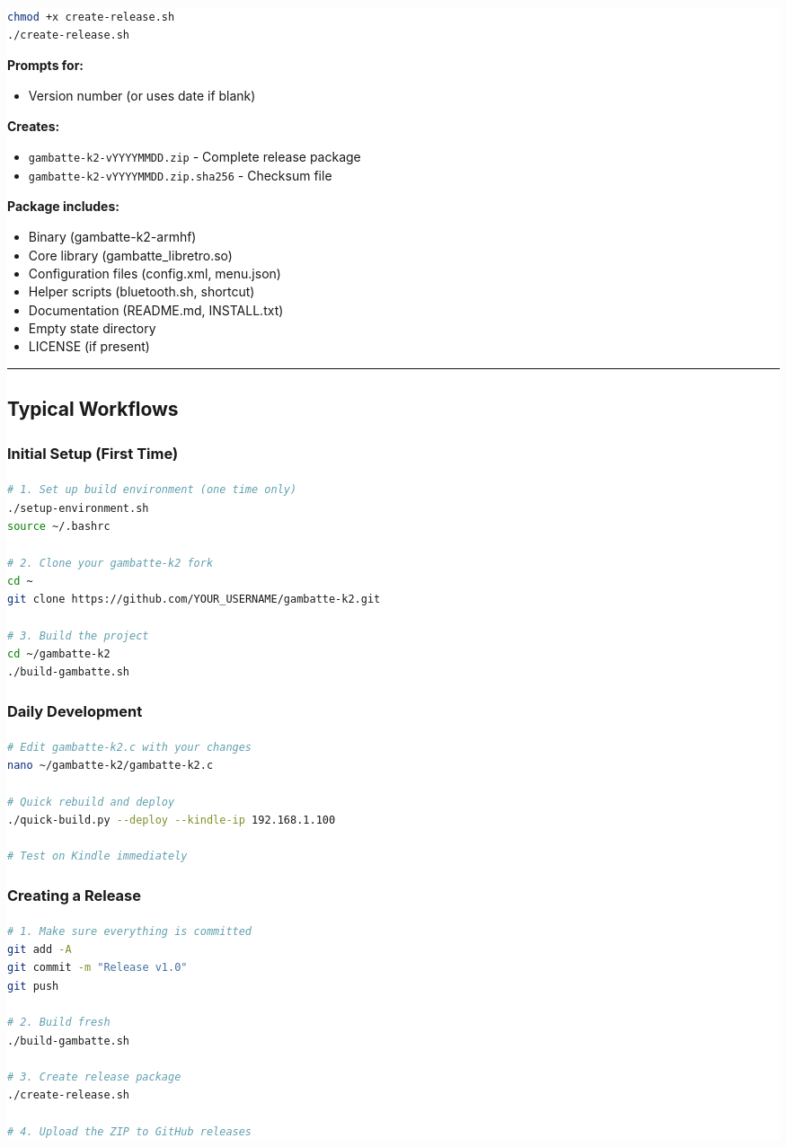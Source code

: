 ```bash
chmod +x create-release.sh
./create-release.sh
```

**Prompts for:**
- Version number (or uses date if blank)

**Creates:**
- `gambatte-k2-vYYYYMMDD.zip` - Complete release package
- `gambatte-k2-vYYYYMMDD.zip.sha256` - Checksum file

**Package includes:**
- Binary (gambatte-k2-armhf)
- Core library (gambatte_libretro.so)
- Configuration files (config.xml, menu.json)
- Helper scripts (bluetooth.sh, shortcut)
- Documentation (README.md, INSTALL.txt)
- Empty state directory
- LICENSE (if present)

---

## Typical Workflows

### Initial Setup (First Time)
```bash
# 1. Set up build environment (one time only)
./setup-environment.sh
source ~/.bashrc

# 2. Clone your gambatte-k2 fork
cd ~
git clone https://github.com/YOUR_USERNAME/gambatte-k2.git

# 3. Build the project
cd ~/gambatte-k2
./build-gambatte.sh
```

### Daily Development
```bash
# Edit gambatte-k2.c with your changes
nano ~/gambatte-k2/gambatte-k2.c

# Quick rebuild and deploy
./quick-build.py --deploy --kindle-ip 192.168.1.100

# Test on Kindle immediately
```

### Creating a Release
```bash
# 1. Make sure everything is committed
git add -A
git commit -m "Release v1.0"
git push

# 2. Build fresh
./build-gambatte.sh

# 3. Create release package
./create-release.sh

# 4. Upload the ZIP to GitHub releases
```